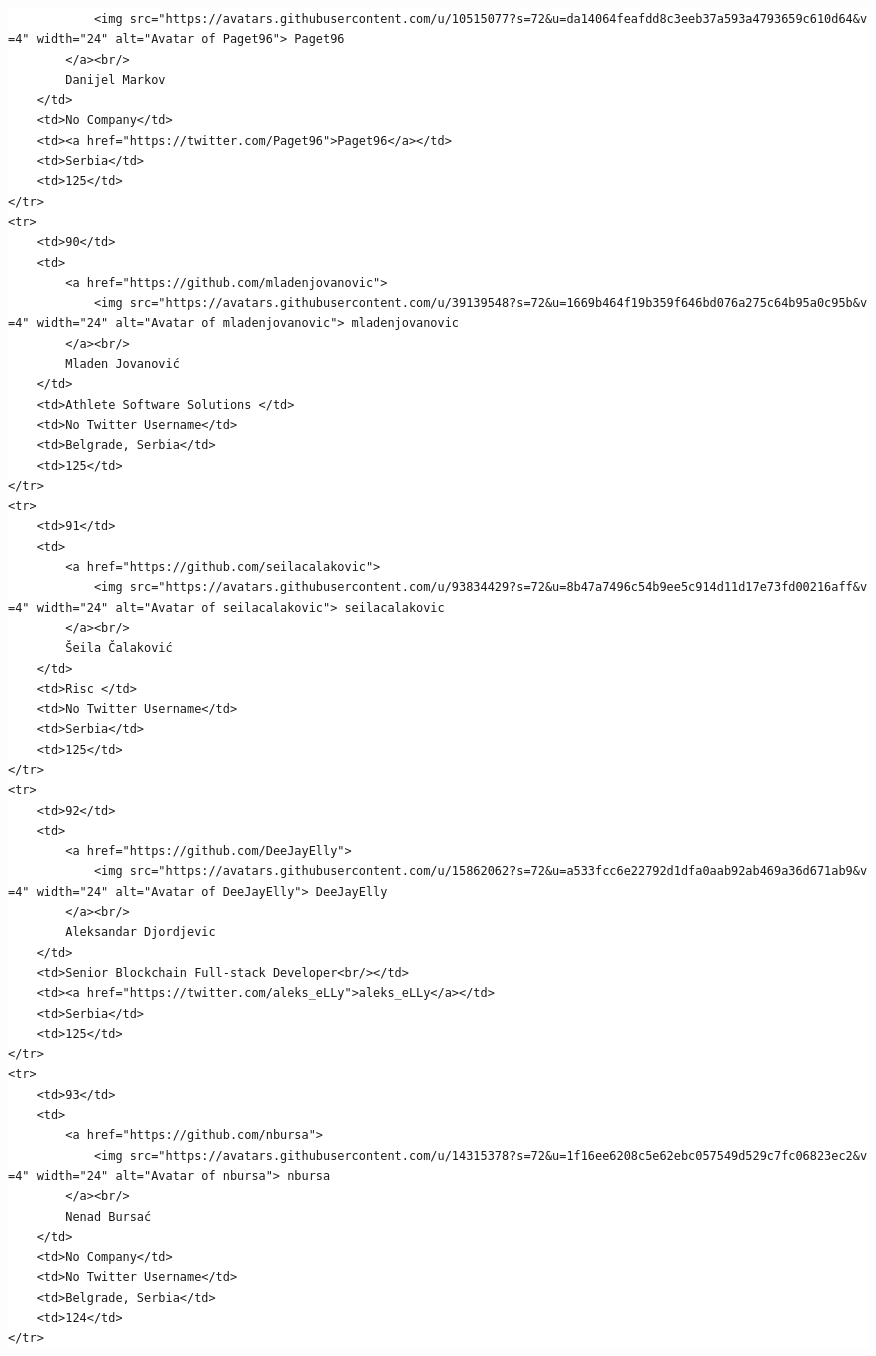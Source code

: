				<img src="https://avatars.githubusercontent.com/u/10515077?s=72&u=da14064feafdd8c3eeb37a593a4793659c610d64&v=4" width="24" alt="Avatar of Paget96"> Paget96
			</a><br/>
			Danijel Markov
		</td>
		<td>No Company</td>
		<td><a href="https://twitter.com/Paget96">Paget96</a></td>
		<td>Serbia</td>
		<td>125</td>
	</tr>
	<tr>
		<td>90</td>
		<td>
			<a href="https://github.com/mladenjovanovic">
				<img src="https://avatars.githubusercontent.com/u/39139548?s=72&u=1669b464f19b359f646bd076a275c64b95a0c95b&v=4" width="24" alt="Avatar of mladenjovanovic"> mladenjovanovic
			</a><br/>
			Mladen Jovanović
		</td>
		<td>Athlete Software Solutions </td>
		<td>No Twitter Username</td>
		<td>Belgrade, Serbia</td>
		<td>125</td>
	</tr>
	<tr>
		<td>91</td>
		<td>
			<a href="https://github.com/seilacalakovic">
				<img src="https://avatars.githubusercontent.com/u/93834429?s=72&u=8b47a7496c54b9ee5c914d11d17e73fd00216aff&v=4" width="24" alt="Avatar of seilacalakovic"> seilacalakovic
			</a><br/>
			Šeila Čalaković
		</td>
		<td>Risc </td>
		<td>No Twitter Username</td>
		<td>Serbia</td>
		<td>125</td>
	</tr>
	<tr>
		<td>92</td>
		<td>
			<a href="https://github.com/DeeJayElly">
				<img src="https://avatars.githubusercontent.com/u/15862062?s=72&u=a533fcc6e22792d1dfa0aab92ab469a36d671ab9&v=4" width="24" alt="Avatar of DeeJayElly"> DeeJayElly
			</a><br/>
			Aleksandar Djordjevic
		</td>
		<td>Senior Blockchain Full-stack Developer<br/></td>
		<td><a href="https://twitter.com/aleks_eLLy">aleks_eLLy</a></td>
		<td>Serbia</td>
		<td>125</td>
	</tr>
	<tr>
		<td>93</td>
		<td>
			<a href="https://github.com/nbursa">
				<img src="https://avatars.githubusercontent.com/u/14315378?s=72&u=1f16ee6208c5e62ebc057549d529c7fc06823ec2&v=4" width="24" alt="Avatar of nbursa"> nbursa
			</a><br/>
			Nenad Bursać
		</td>
		<td>No Company</td>
		<td>No Twitter Username</td>
		<td>Belgrade, Serbia</td>
		<td>124</td>
	</tr>